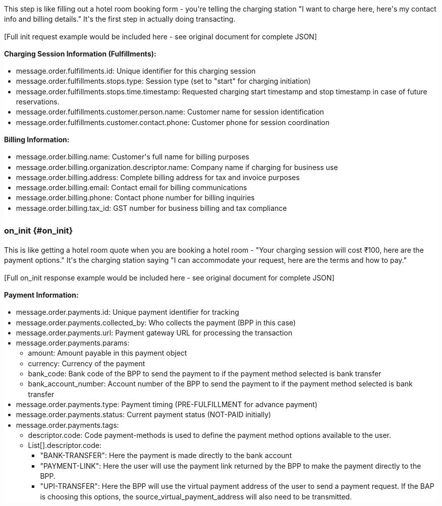 This step is like filling out a hotel room booking form - you're telling the charging station "I want to charge here, here's my contact info and billing details." It's the first step in actually doing transacting.

[Full init request example would be included here - see original document for complete JSON]

**Charging Session Information (Fulfillments):**
* message.order.fulfillments.id: Unique identifier for this charging session  
* message.order.fulfillments.stops.type: Session type (set to "start" for charging initiation)  
* message.order.fulfillments.stops.time.timestamp: Requested charging start timestamp and stop timestamp in case of future reservations.  
* message.order.fulfillments.customer.person.name: Customer name for session identification  
* message.order.fulfillments.customer.contact.phone: Customer phone for session coordination

**Billing Information:**
* message.order.billing.name: Customer's full name for billing purposes  
* message.order.billing.organization.descriptor.name: Company name if charging for business use  
* message.order.billing.address: Complete billing address for tax and invoice purposes  
* message.order.billing.email: Contact email for billing communications  
* message.order.billing.phone: Contact phone number for billing inquiries  
* message.order.billing.tax_id: GST number for business billing and tax compliance

### **on_init** {#on_init}

This is like getting a hotel room quote when you are booking a hotel room - "Your charging session will cost ₹100, here are the payment options." It's the charging station saying "I can accommodate your request, here are the terms and how to pay."

[Full on_init response example would be included here - see original document for complete JSON]

**Payment Information:**
* message.order.payments.id: Unique payment identifier for tracking  
* message.order.payments.collected_by: Who collects the payment (BPP in this case)  
* message.order.payments.url: Payment gateway URL for processing the transaction  
* message.order.payments.params:  
  * amount: Amount payable in this payment object  
  * currency: Currency of the payment  
  * bank_code: Bank code of the BPP to send the payment to if the payment method selected is bank transfer   
  * bank_account_number: Account number of the BPP to send the payment to if the payment method selected is bank transfer  
* message.order.payments.type: Payment timing (PRE-FULFILLMENT for advance payment)  
* message.order.payments.status: Current payment status (NOT-PAID initially)  
* message.order.payments.tags:  
  * descriptor.code: Code payment-methods is used to define the payment method options available to the user.  
  * List[].descriptor.code:  
    * "BANK-TRANSFER": Here the payment is made directly to the bank account  
    * "PAYMENT-LINK": Here the user will use the payment link returned by the BPP to make the payment directly to the BPP.   
    * "UPI-TRANSFER": Here the BPP will use the virtual payment address of the user to send a payment request. If the BAP is choosing this options, the source_virtual_payment_address will also need to be transmitted.
